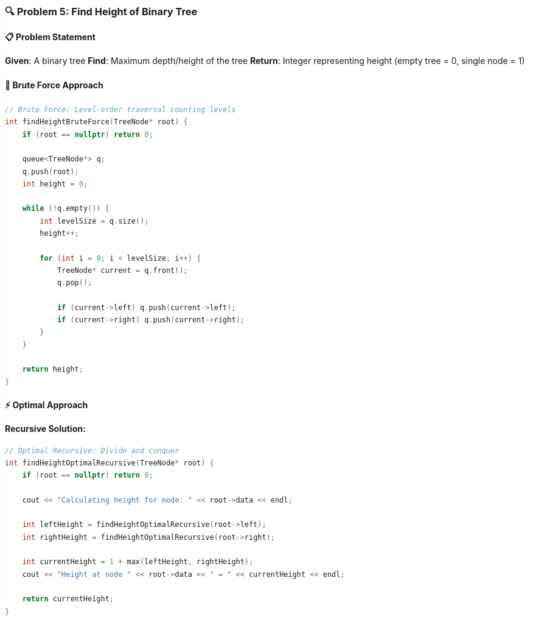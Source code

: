 ### 🔍 Problem 5: Find Height of Binary Tree

#### 📋 Problem Statement

**Given**: A binary tree
**Find**: Maximum depth/height of the tree
**Return**: Integer representing height (empty tree = 0, single node = 1)

#### 🐌 Brute Force Approach

```cpp
// Brute Force: Level-order traversal counting levels
int findHeightBruteForce(TreeNode* root) {
    if (root == nullptr) return 0;

    queue<TreeNode*> q;
    q.push(root);
    int height = 0;

    while (!q.empty()) {
        int levelSize = q.size();
        height++;

        for (int i = 0; i < levelSize; i++) {
            TreeNode* current = q.front();
            q.pop();

            if (current->left) q.push(current->left);
            if (current->right) q.push(current->right);
        }
    }

    return height;
}
```

#### ⚡ Optimal Approach

**Recursive Solution:**

```cpp
// Optimal Recursive: Divide and conquer
int findHeightOptimalRecursive(TreeNode* root) {
    if (root == nullptr) return 0;

    cout << "Calculating height for node: " << root->data << endl;

    int leftHeight = findHeightOptimalRecursive(root->left);
    int rightHeight = findHeightOptimalRecursive(root->right);

    int currentHeight = 1 + max(leftHeight, rightHeight);
    cout << "Height at node " << root->data << " = " << currentHeight << endl;

    return currentHeight;
}
```
